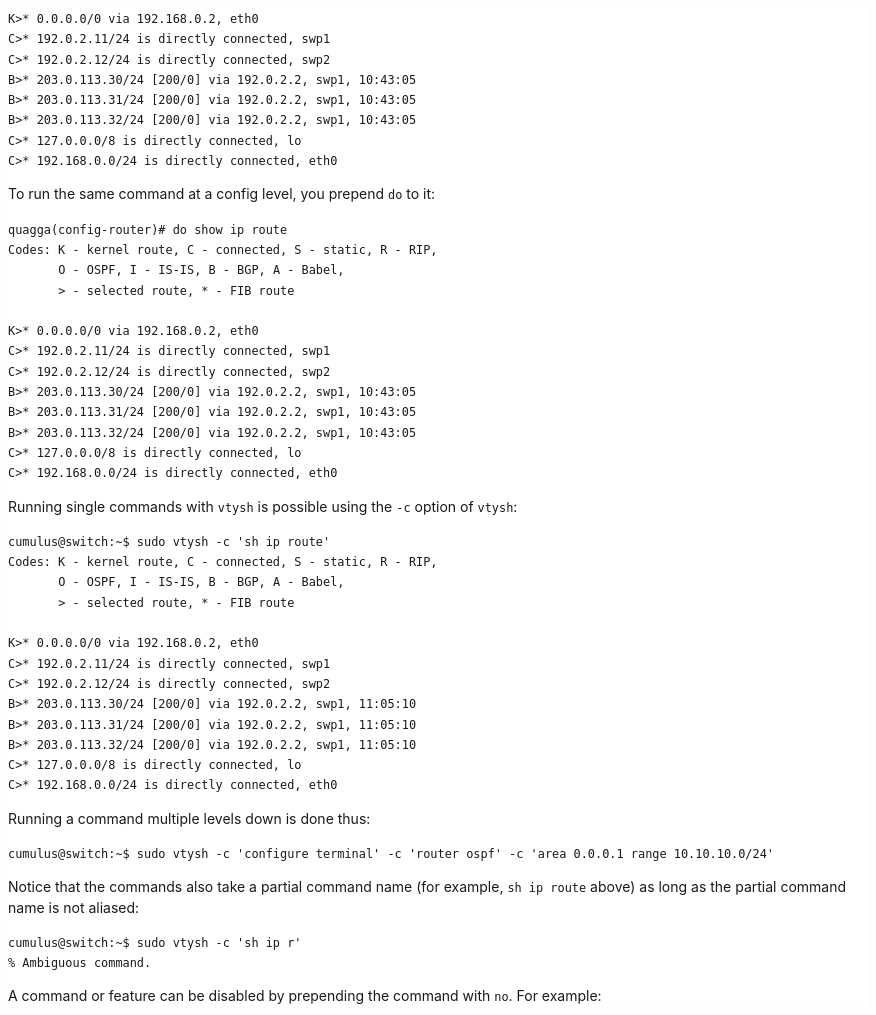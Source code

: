     K>* 0.0.0.0/0 via 192.168.0.2, eth0
    C>* 192.0.2.11/24 is directly connected, swp1
    C>* 192.0.2.12/24 is directly connected, swp2
    B>* 203.0.113.30/24 [200/0] via 192.0.2.2, swp1, 10:43:05
    B>* 203.0.113.31/24 [200/0] via 192.0.2.2, swp1, 10:43:05
    B>* 203.0.113.32/24 [200/0] via 192.0.2.2, swp1, 10:43:05
    C>* 127.0.0.0/8 is directly connected, lo
    C>* 192.168.0.0/24 is directly connected, eth0

To run the same command at a config level, you prepend `do` to it:

    quagga(config-router)# do show ip route
    Codes: K - kernel route, C - connected, S - static, R - RIP,
           O - OSPF, I - IS-IS, B - BGP, A - Babel,
           > - selected route, * - FIB route
    
    K>* 0.0.0.0/0 via 192.168.0.2, eth0
    C>* 192.0.2.11/24 is directly connected, swp1
    C>* 192.0.2.12/24 is directly connected, swp2
    B>* 203.0.113.30/24 [200/0] via 192.0.2.2, swp1, 10:43:05
    B>* 203.0.113.31/24 [200/0] via 192.0.2.2, swp1, 10:43:05
    B>* 203.0.113.32/24 [200/0] via 192.0.2.2, swp1, 10:43:05
    C>* 127.0.0.0/8 is directly connected, lo
    C>* 192.168.0.0/24 is directly connected, eth0

Running single commands with `vtysh` is possible using the `-c` option
of `vtysh`:

    cumulus@switch:~$ sudo vtysh -c 'sh ip route'
    Codes: K - kernel route, C - connected, S - static, R - RIP,
           O - OSPF, I - IS-IS, B - BGP, A - Babel,
           > - selected route, * - FIB route
    
    K>* 0.0.0.0/0 via 192.168.0.2, eth0
    C>* 192.0.2.11/24 is directly connected, swp1
    C>* 192.0.2.12/24 is directly connected, swp2
    B>* 203.0.113.30/24 [200/0] via 192.0.2.2, swp1, 11:05:10
    B>* 203.0.113.31/24 [200/0] via 192.0.2.2, swp1, 11:05:10
    B>* 203.0.113.32/24 [200/0] via 192.0.2.2, swp1, 11:05:10
    C>* 127.0.0.0/8 is directly connected, lo
    C>* 192.168.0.0/24 is directly connected, eth0

Running a command multiple levels down is done thus:

    cumulus@switch:~$ sudo vtysh -c 'configure terminal' -c 'router ospf' -c 'area 0.0.0.1 range 10.10.10.0/24'

Notice that the commands also take a partial command name (for example,
`sh ip route` above) as long as the partial command name is not aliased:

    cumulus@switch:~$ sudo vtysh -c 'sh ip r'
    % Ambiguous command.

A command or feature can be disabled by prepending the command with
`no`. For example:
